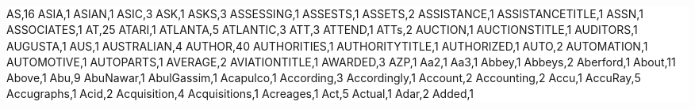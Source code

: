 AS,16
ASIA,1
ASIAN,1
ASIC,3
ASK,1
ASKS,3
ASSESSING,1
ASSESTS,1
ASSETS,2
ASSISTANCE,1
ASSISTANCETITLE,1
ASSN,1
ASSOCIATES,1
AT,25
ATARI,1
ATLANTA,5
ATLANTIC,3
ATT,3
ATTEND,1
ATTs,2
AUCTION,1
AUCTIONSTITLE,1
AUDITORS,1
AUGUSTA,1
AUS,1
AUSTRALIAN,4
AUTHOR,40
AUTHORITIES,1
AUTHORITYTITLE,1
AUTHORIZED,1
AUTO,2
AUTOMATION,1
AUTOMOTIVE,1
AUTOPARTS,1
AVERAGE,2
AVIATIONTITLE,1
AWARDED,3
AZP,1
Aa2,1
Aa3,1
Abbey,1
Abbeys,2
Aberford,1
About,11
Above,1
Abu,9
AbuNawar,1
AbulGassim,1
Acapulco,1
According,3
Accordingly,1
Account,2
Accounting,2
Accu,1
AccuRay,5
Accugraphs,1
Acid,2
Acquisition,4
Acquisitions,1
Acreages,1
Act,5
Actual,1
Adar,2
Added,1